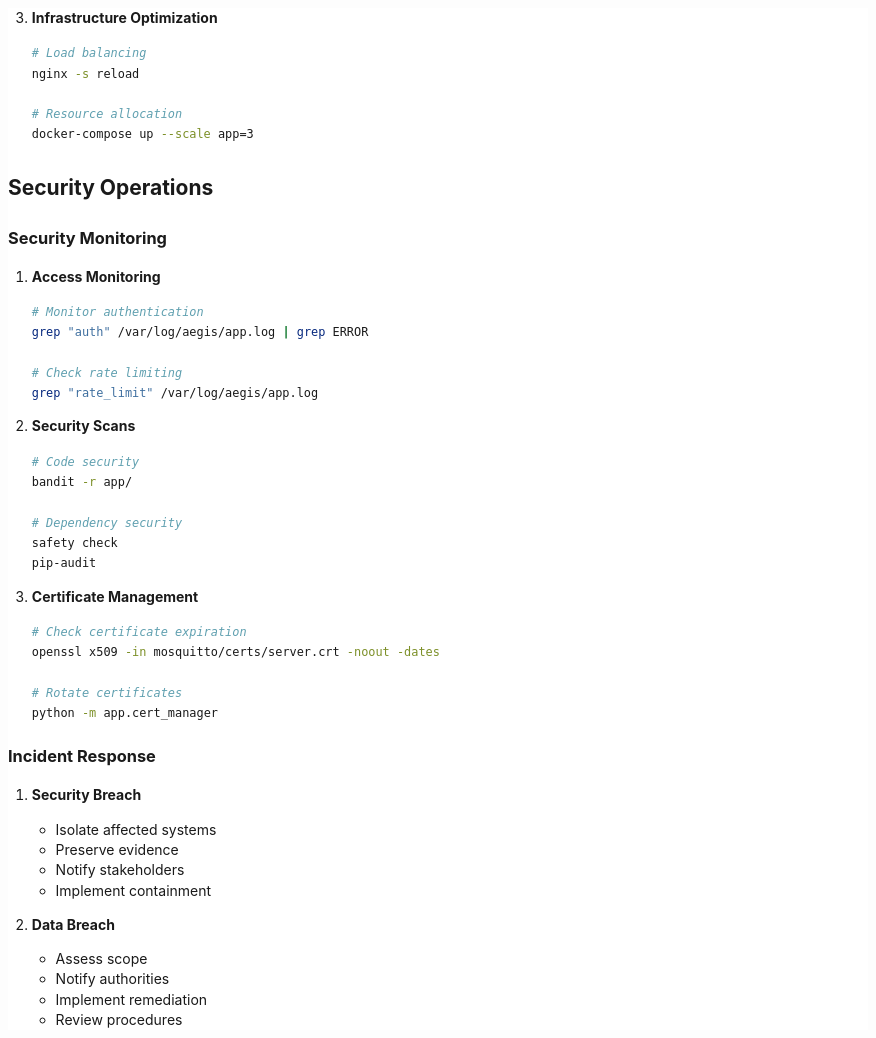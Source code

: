 3. **Infrastructure Optimization**
   ```bash
   # Load balancing
   nginx -s reload
   
   # Resource allocation
   docker-compose up --scale app=3
   ```

## Security Operations

### Security Monitoring

1. **Access Monitoring**
   ```bash
   # Monitor authentication
   grep "auth" /var/log/aegis/app.log | grep ERROR
   
   # Check rate limiting
   grep "rate_limit" /var/log/aegis/app.log
   ```

2. **Security Scans**
   ```bash
   # Code security
   bandit -r app/
   
   # Dependency security
   safety check
   pip-audit
   ```

3. **Certificate Management**
   ```bash
   # Check certificate expiration
   openssl x509 -in mosquitto/certs/server.crt -noout -dates
   
   # Rotate certificates
   python -m app.cert_manager
   ```

### Incident Response

1. **Security Breach**
   - Isolate affected systems
   - Preserve evidence
   - Notify stakeholders
   - Implement containment

2. **Data Breach**
   - Assess scope
   - Notify authorities
   - Implement remediation
   - Review procedures
